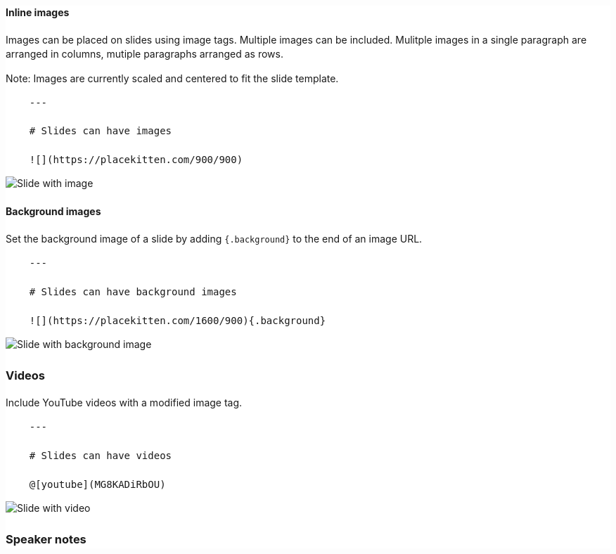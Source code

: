 #### Inline images

Images can be placed on slides using image tags. Multiple images
can be included. Mulitple images in a single paragraph are arranged in columns,
mutiple paragraphs arranged as rows.

Note: Images are currently scaled and centered to fit the
slide template.

<pre>
    ---

    # Slides can have images

    ![](https://placekitten.com/900/900)
</pre>

![Slide with image](https://github.com/googlesamples/md2googleslides/raw/master/examples/image_slide.png)

#### Background images

Set the background image of a slide by adding `{.background}` to
the end of an image URL.

<pre>
    ---

    # Slides can have background images

    ![](https://placekitten.com/1600/900){.background}
</pre>

![Slide with background image](https://github.com/googlesamples/md2googleslides/raw/master/examples/background_image_slide.png)

### Videos

Include YouTube videos with a modified image tag.

<pre>
    ---

    # Slides can have videos

    @[youtube](MG8KADiRbOU)
</pre>

![Slide with video](https://github.com/googlesamples/md2googleslides/raw/master/examples/video_slide.png)

### Speaker notes
